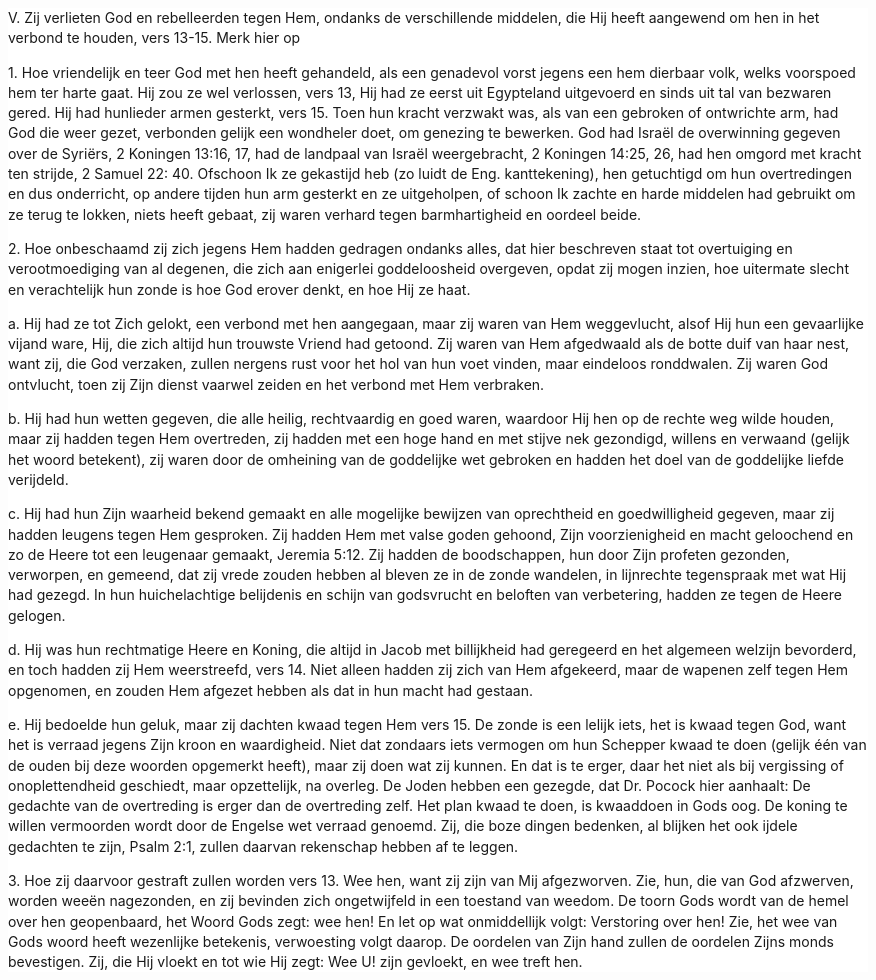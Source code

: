 V. Zij verlieten God en rebelleerden tegen Hem, ondanks de verschillende middelen, die Hij heeft aangewend om hen in het verbond te houden, vers 13-15. Merk hier op 

1\. Hoe vriendelijk en teer God met hen heeft gehandeld, als een genadevol vorst jegens een hem dierbaar volk, welks voorspoed hem ter harte gaat. Hij zou ze wel verlossen, vers 13, Hij had ze eerst uit Egypteland uitgevoerd en sinds uit tal van bezwaren gered. Hij had hunlieder armen gesterkt, vers 15. Toen hun kracht verzwakt was, als van een gebroken of ontwrichte arm, had God die weer gezet, verbonden gelijk een wondheler doet, om genezing te bewerken. God had Israël de overwinning gegeven over de Syriërs, 2 Koningen 13:16, 17, had de landpaal van Israël weergebracht, 2 Koningen 14:25, 26, had hen omgord met kracht ten strijde, 2 Samuel 22: 40. Ofschoon Ik ze gekastijd heb (zo luidt de Eng. kanttekening), hen getuchtigd om hun overtredingen en dus onderricht, op andere tijden hun arm gesterkt en ze uitgeholpen, of schoon Ik zachte en harde middelen had gebruikt om ze terug te lokken, niets heeft gebaat, zij waren verhard tegen barmhartigheid en oordeel beide.

2\. Hoe onbeschaamd zij zich jegens Hem hadden gedragen ondanks alles, dat hier beschreven staat tot overtuiging en verootmoediging van al degenen, die zich aan enigerlei goddeloosheid overgeven, opdat zij mogen inzien, hoe uitermate slecht en verachtelijk hun zonde is hoe God erover denkt, en hoe Hij ze haat.

a. Hij had ze tot Zich gelokt, een verbond met hen aangegaan, maar zij waren van Hem weggevlucht, alsof Hij hun een gevaarlijke vijand ware, Hij, die zich altijd hun trouwste Vriend had getoond. Zij waren van Hem afgedwaald als de botte duif van haar nest, want zij, die God verzaken, zullen nergens rust voor het hol van hun voet vinden, maar eindeloos ronddwalen. Zij waren God ontvlucht, toen zij Zijn dienst vaarwel zeiden en het verbond met Hem verbraken.

b. Hij had hun wetten gegeven, die alle heilig, rechtvaardig en goed waren, waardoor Hij hen op de rechte weg wilde houden, maar zij hadden tegen Hem overtreden, zij hadden met een hoge hand en met stijve nek gezondigd, willens en verwaand (gelijk het woord betekent), zij waren door de omheining van de goddelijke wet gebroken en hadden het doel van de goddelijke liefde verijdeld.

c. Hij had hun Zijn waarheid bekend gemaakt en alle mogelijke bewijzen van oprechtheid en goedwilligheid gegeven, maar zij hadden leugens tegen Hem gesproken. Zij hadden Hem met valse goden gehoond, Zijn voorzienigheid en macht geloochend en zo de Heere tot een leugenaar gemaakt, Jeremia 5:12. Zij hadden de boodschappen, hun door Zijn profeten gezonden, verworpen, en gemeend, dat zij vrede zouden hebben al bleven ze in de zonde wandelen, in lijnrechte tegenspraak met wat Hij had gezegd. In hun huichelachtige belijdenis en schijn van godsvrucht en beloften van verbetering, hadden ze tegen de Heere gelogen.

d. Hij was hun rechtmatige Heere en Koning, die altijd in Jacob met billijkheid had geregeerd en het algemeen welzijn bevorderd, en toch hadden zij Hem weerstreefd, vers 14. Niet alleen hadden zij zich van Hem afgekeerd, maar de wapenen zelf tegen Hem opgenomen, en zouden Hem afgezet hebben als dat in hun macht had gestaan.

e. Hij bedoelde hun geluk, maar zij dachten kwaad tegen Hem vers 15. De zonde is een lelijk iets, het is kwaad tegen God, want het is verraad jegens Zijn kroon en waardigheid. Niet dat zondaars iets vermogen om hun Schepper kwaad te doen (gelijk één van de ouden bij deze woorden opgemerkt heeft), maar zij doen wat zij kunnen. En dat is te erger, daar het niet als bij vergissing of onoplettendheid geschiedt, maar opzettelijk, na overleg. 
De Joden hebben een gezegde, dat Dr. Pocock hier aanhaalt: De gedachte van de overtreding is erger dan de overtreding zelf. Het plan kwaad te doen, is kwaaddoen in Gods oog. De koning te willen vermoorden wordt door de Engelse wet verraad genoemd. Zij, die boze dingen bedenken, al blijken het ook ijdele gedachten te zijn, Psalm 2:1, zullen daarvan rekenschap hebben af te leggen.

3\. Hoe zij daarvoor gestraft zullen worden vers 13. Wee hen, want zij zijn van Mij afgezworven. Zie, hun, die van God afzwerven, worden weeën nagezonden, en zij bevinden zich ongetwijfeld in een toestand van weedom. De toorn Gods wordt van de hemel over hen geopenbaard, het Woord Gods zegt: wee hen! En let op wat onmiddellijk volgt: Verstoring over hen! Zie, het wee van Gods woord heeft wezenlijke betekenis, verwoesting volgt daarop. De oordelen van Zijn hand zullen de oordelen Zijns monds bevestigen. Zij, die Hij vloekt en tot wie Hij zegt: Wee U! zijn gevloekt, en wee treft hen.
